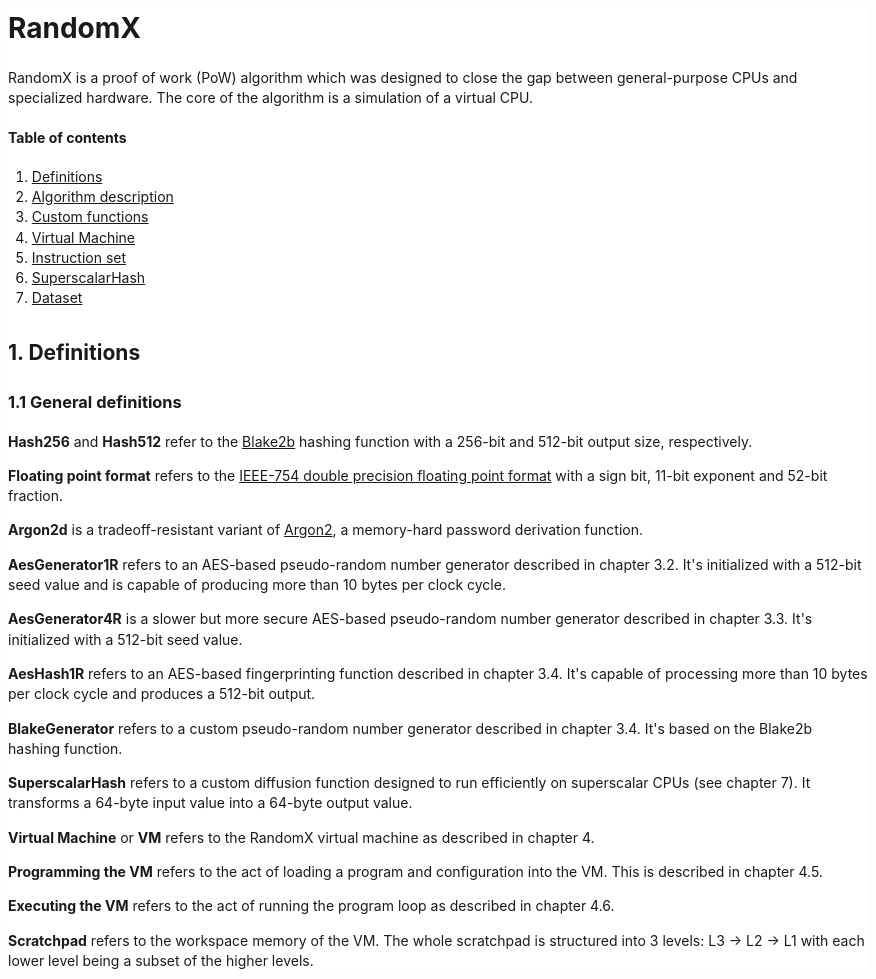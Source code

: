# RandomX

RandomX is a proof of work (PoW) algorithm which was designed to close the gap between general-purpose CPUs and specialized hardware. The core of the algorithm is a simulation of a virtual CPU.

#### Table of contents

1. [Definitions](#1-definitions)
1. [Algorithm description](#2-algorithm-description)
1. [Custom functions](#3-custom-functions)
1. [Virtual Machine](#4-virtual-machine)
1. [Instruction set](#5-instruction-set)
1. [SuperscalarHash](#6-superscalarhash)
1. [Dataset](#7-dataset)


## 1. Definitions

### 1.1 General definitions

**Hash256** and **Hash512** refer to the [Blake2b](https://blake2.net/blake2_20130129.pdf) hashing function with a 256-bit and 512-bit output size, respectively.

**Floating point format** refers to the [IEEE-754 double precision floating point format](https://en.wikipedia.org/wiki/Double-precision_floating-point_format) with a sign bit, 11-bit exponent and 52-bit fraction.

**Argon2d** is a tradeoff-resistant variant of [Argon2](https://github.com/P-H-C/phc-winner-argon2/blob/master/argon2-specs.pdf), a memory-hard password derivation function.

**AesGenerator1R** refers to an AES-based pseudo-random number generator described in chapter 3.2. It's initialized with a 512-bit seed value and is capable of producing more than 10 bytes per clock cycle.

**AesGenerator4R** is a slower but more secure AES-based pseudo-random number generator described in chapter 3.3. It's initialized with a 512-bit seed value.

**AesHash1R** refers to an AES-based fingerprinting function described in chapter 3.4. It's capable of processing more than 10 bytes per clock cycle and produces a 512-bit output.

**BlakeGenerator** refers to a custom pseudo-random number generator described in chapter 3.4. It's based on the Blake2b hashing function.

**SuperscalarHash** refers to a custom diffusion function designed to run efficiently on superscalar CPUs (see chapter 7). It transforms a 64-byte input value into a 64-byte output value.

**Virtual Machine** or **VM** refers to the RandomX virtual machine as described in chapter 4.

**Programming the VM** refers to the act of loading a program and configuration into the VM. This is described in chapter 4.5.

**Executing the VM** refers to the act of running the program loop as described in chapter 4.6.

**Scratchpad** refers to the workspace memory of the VM. The whole scratchpad is structured into 3 levels: L3 -> L2 -> L1 with each lower level being a subset of the higher levels.
